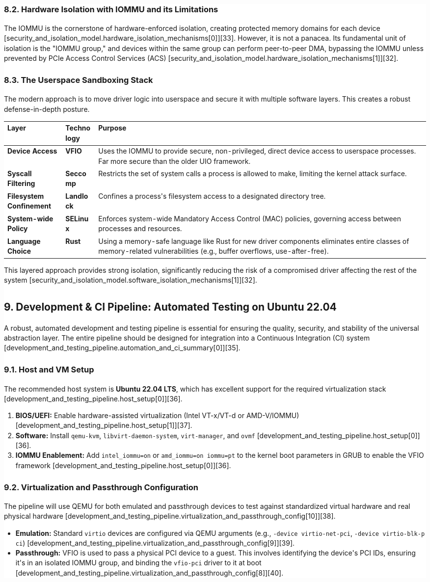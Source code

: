### 8.2. Hardware Isolation with IOMMU and its Limitations
The IOMMU is the cornerstone of hardware-enforced isolation, creating protected memory domains for each device [security_and_isolation_model.hardware_isolation_mechanisms[0]][33]. However, it is not a panacea. Its fundamental unit of isolation is the "IOMMU group," and devices within the same group can perform peer-to-peer DMA, bypassing the IOMMU unless prevented by PCIe Access Control Services (ACS) [security_and_isolation_model.hardware_isolation_mechanisms[1]][32].

### 8.3. The Userspace Sandboxing Stack
The modern approach is to move driver logic into userspace and secure it with multiple software layers. This creates a robust defense-in-depth posture.

| Layer | Technology | Purpose |
| :--- | :--- | :--- |
| **Device Access** | **VFIO** | Uses the IOMMU to provide secure, non-privileged, direct device access to userspace processes. Far more secure than the older UIO framework. |
| **Syscall Filtering** | **Seccomp** | Restricts the set of system calls a process is allowed to make, limiting the kernel attack surface. |
| **Filesystem Confinement** | **Landlock** | Confines a process's filesystem access to a designated directory tree. |
| **System-wide Policy** | **SELinux** | Enforces system-wide Mandatory Access Control (MAC) policies, governing access between processes and resources. |
| **Language Choice** | **Rust** | Using a memory-safe language like Rust for new driver components eliminates entire classes of memory-related vulnerabilities (e.g., buffer overflows, use-after-free). |

This layered approach provides strong isolation, significantly reducing the risk of a compromised driver affecting the rest of the system [security_and_isolation_model.software_isolation_mechanisms[1]][32].

## 9. Development & CI Pipeline: Automated Testing on Ubuntu 22.04
A robust, automated development and testing pipeline is essential for ensuring the quality, security, and stability of the universal abstraction layer. The entire pipeline should be designed for integration into a Continuous Integration (CI) system [development_and_testing_pipeline.automation_and_ci_summary[0]][35].

### 9.1. Host and VM Setup
The recommended host system is **Ubuntu 22.04 LTS**, which has excellent support for the required virtualization stack [development_and_testing_pipeline.host_setup[0]][36].
1. **BIOS/UEFI:** Enable hardware-assisted virtualization (Intel VT-x/VT-d or AMD-V/IOMMU) [development_and_testing_pipeline.host_setup[1]][37].
2. **Software:** Install `qemu-kvm`, `libvirt-daemon-system`, `virt-manager`, and `ovmf` [development_and_testing_pipeline.host_setup[0]][36].
3. **IOMMU Enablement:** Add `intel_iommu=on` or `amd_iommu=on iommu=pt` to the kernel boot parameters in GRUB to enable the VFIO framework [development_and_testing_pipeline.host_setup[0]][36].

### 9.2. Virtualization and Passthrough Configuration
The pipeline will use QEMU for both emulated and passthrough devices to test against standardized virtual hardware and real physical hardware [development_and_testing_pipeline.virtualization_and_passthrough_config[10]][38].
* **Emulation:** Standard `virtio` devices are configured via QEMU arguments (e.g., `-device virtio-net-pci`, `-device virtio-blk-pci`) [development_and_testing_pipeline.virtualization_and_passthrough_config[9]][39].
* **Passthrough:** VFIO is used to pass a physical PCI device to a guest. This involves identifying the device's PCI IDs, ensuring it's in an isolated IOMMU group, and binding the `vfio-pci` driver to it at boot [development_and_testing_pipeline.virtualization_and_passthrough_config[8]][40].
